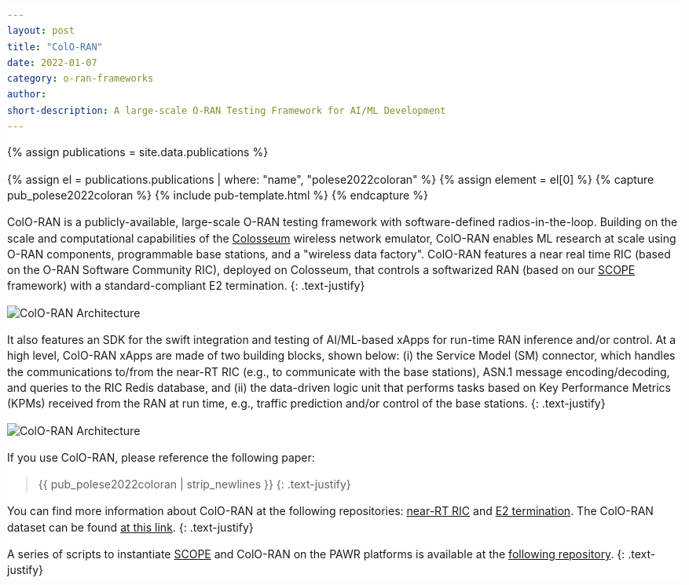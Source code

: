```yaml
---
layout: post
title: "ColO-RAN"
date: 2022-01-07
category: o-ran-frameworks
author:
short-description: A large-scale O-RAN Testing Framework for AI/ML Development
---
```


{% assign publications = site.data.publications %}

{% assign el = publications.publications | where: "name", "polese2022coloran" %}
{% assign element = el[0] %}
{% capture pub_polese2022coloran %}
{% include pub-template.html %}
{% endcapture %}

ColO-RAN is a publicly-available, large-scale O-RAN testing framework with software-defined radios-in-the-loop. Building on the scale and computational capabilities of the [Colosseum](/experimental-platforms/colosseum) wireless network emulator, ColO-RAN enables ML research at scale using O-RAN components, programmable base stations, and a "wireless data factory".
ColO-RAN features a near real time RIC (based on the O-RAN Software Community RIC), deployed on Colosseum, that controls a softwarized RAN (based on our [SCOPE](/ran-frameworks/scope) framework) with a standard-compliant E2 termination.
{: .text-justify}

<img src="/assets/post-assets/coloran-architecture.png" class="post-image" alt="ColO-RAN Architecture" width="75%">

It also features an SDK for the swift integration and testing of AI/ML-based xApps for run-time RAN inference and/or control. At a high level, ColO-RAN xApps are made of two building blocks, shown below: (i) the Service Model (SM) connector, which handles the communications to/from the near-RT RIC (e.g., to communicate with the base stations), ASN.1 message encoding/decoding, and queries to the RIC Redis database, and (ii) the data-driven logic unit that performs tasks based on Key Performance Metrics (KPMs) received from the RAN at run time, e.g., traffic prediction and/or control of the base stations.
{: .text-justify}

<img src="/assets/post-assets/coloran-xapp.png" class="post-image" alt="ColO-RAN Architecture" width="40%">

If you use ColO-RAN, please reference the following paper:

> {{ pub_polese2022coloran | strip_newlines }}
> {: .text-justify}

You can find more information about ColO-RAN at the following repositories: <a href="https://github.com/wineslab/colosseum-near-rt-ric" target="_blank">near-RT RIC</a> and <a href="https://github.com/wineslab/colosseum-scope-e2" target="_blank">E2 termination</a>.
The ColO-RAN dataset can be found <a href="https://github.com/wineslab/colosseum-oran-coloran-dataset" target="_blank">at this link</a>.
{: .text-justify}

A series of scripts to instantiate [SCOPE](/ran-frameworks/scope) and ColO-RAN on the PAWR platforms is available at the <a href="https://github.com/wineslab/openrangym-pawr.git" target="_blank">following repository</a>.
{: .text-justify}
